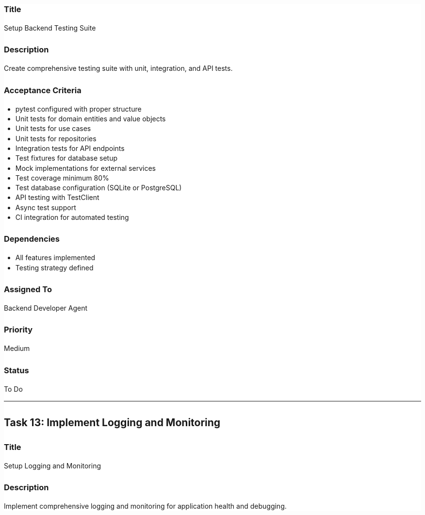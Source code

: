 ### Title

Setup Backend Testing Suite

### Description

Create comprehensive testing suite with unit, integration, and API tests.

### Acceptance Criteria

- pytest configured with proper structure
- Unit tests for domain entities and value objects
- Unit tests for use cases
- Unit tests for repositories
- Integration tests for API endpoints
- Test fixtures for database setup
- Mock implementations for external services
- Test coverage minimum 80%
- Test database configuration (SQLite or PostgreSQL)
- API testing with TestClient
- Async test support
- CI integration for automated testing

### Dependencies

- All features implemented
- Testing strategy defined

### Assigned To

Backend Developer Agent

### Priority

Medium

### Status

To Do

---

## Task 13: Implement Logging and Monitoring

### Title

Setup Logging and Monitoring

### Description

Implement comprehensive logging and monitoring for application health and debugging.
